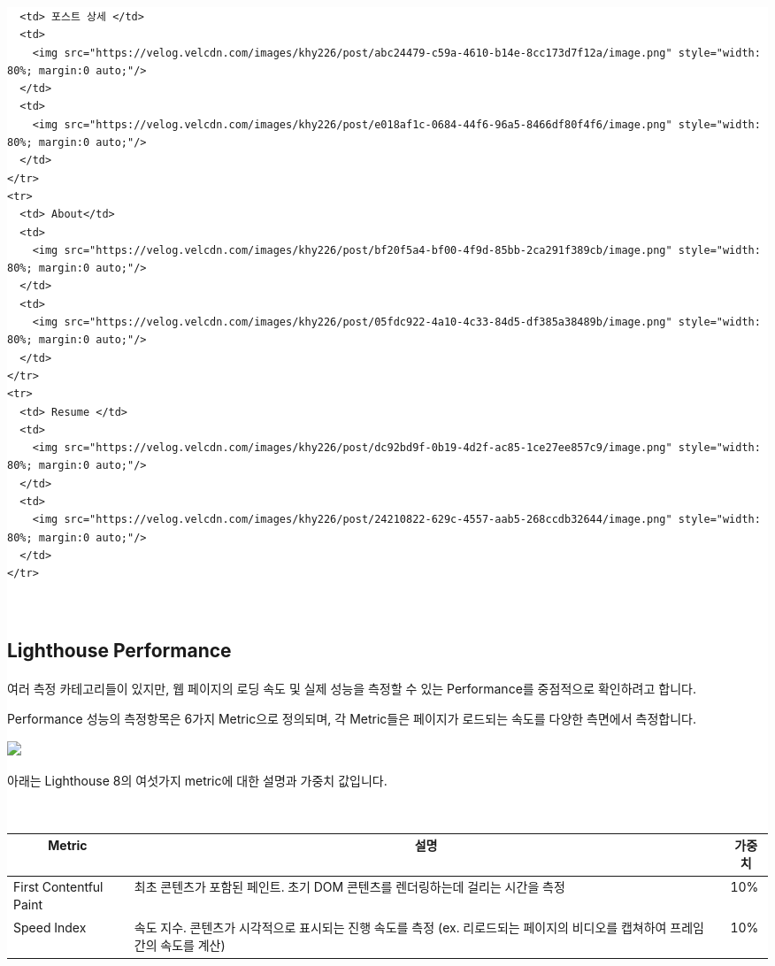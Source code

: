       <td> 포스트 상세 </td>
      <td>
        <img src="https://velog.velcdn.com/images/khy226/post/abc24479-c59a-4610-b14e-8cc173d7f12a/image.png" style="width: 80%; margin:0 auto;"/>
      </td>
      <td>
        <img src="https://velog.velcdn.com/images/khy226/post/e018af1c-0684-44f6-96a5-8466df80f4f6/image.png" style="width: 80%; margin:0 auto;"/>
      </td>
    </tr>
    <tr>
      <td> About</td>
      <td>
        <img src="https://velog.velcdn.com/images/khy226/post/bf20f5a4-bf00-4f9d-85bb-2ca291f389cb/image.png" style="width: 80%; margin:0 auto;"/>
      </td>
      <td>
        <img src="https://velog.velcdn.com/images/khy226/post/05fdc922-4a10-4c33-84d5-df385a38489b/image.png" style="width: 80%; margin:0 auto;"/>
      </td>
    </tr>
    <tr>
      <td> Resume </td>
      <td>
        <img src="https://velog.velcdn.com/images/khy226/post/dc92bd9f-0b19-4d2f-ac85-1ce27ee857c9/image.png" style="width: 80%; margin:0 auto;"/>
      </td>
      <td>
        <img src="https://velog.velcdn.com/images/khy226/post/24210822-629c-4557-aab5-268ccdb32644/image.png" style="width: 80%; margin:0 auto;"/>
      </td>
    </tr>
  </tbody>
</table>

<br />

## Lighthouse Performance

여러 측정 카테고리들이 있지만, 웹 페이지의 로딩 속도 및 실제 성능을 측정할 수 있는 Performance를 중점적으로 확인하려고 합니다.

Performance 성능의 측정항목은 6가지 Metric으로 정의되며, 각 Metric들은 페이지가 로드되는 속도를 다양한 측면에서 측정합니다.

![](https://velog.velcdn.com/images/khy226/post/c4dad63b-d46c-478e-b0c9-7bdfce50cfd6/image.png)

아래는 Lighthouse 8의 여섯가지 metric에 대한 설명과 가중치 값입니다.

<br />

<table>
  <thead>
    <tr>
      <th style="text-align: center">Metric</th>
      <th style="text-align: center">설명</th>
      <th style="text-align: center">가중치</th>
    </tr>
  </thead>
  <tbody>
    <tr>
      <td> First Contentful Paint</td>
      <td>  최초 콘텐츠가 포함된 페인트. 초기 DOM 콘텐츠를 렌더링하는데 걸리는 시간을 측정</td>
      <td>10%</td>
    </tr>
    <tr>
      <td> Speed Index</td>
      <td>속도 지수. 콘텐츠가 시각적으로 표시되는 진행 속도를 측정 (ex. 리로드되는 페이지의 비디오를 캡쳐하여 프레임 간의 속도를 계산)</td>
      <td>10%</td>
    </tr>